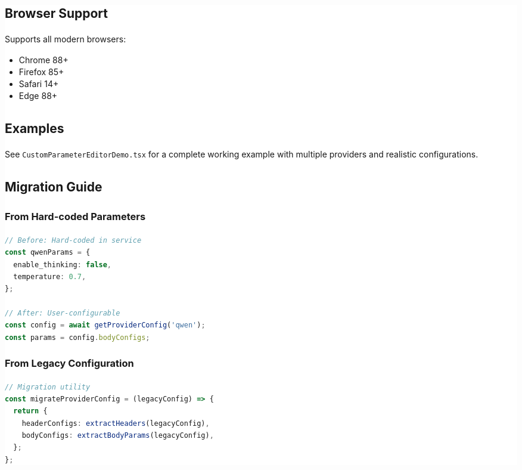 ## Browser Support

Supports all modern browsers:

- Chrome 88+
- Firefox 85+
- Safari 14+
- Edge 88+

## Examples

See `CustomParameterEditorDemo.tsx` for a complete working example with multiple providers and realistic configurations.

## Migration Guide

### From Hard-coded Parameters

```typescript
// Before: Hard-coded in service
const qwenParams = {
  enable_thinking: false,
  temperature: 0.7,
};

// After: User-configurable
const config = await getProviderConfig('qwen');
const params = config.bodyConfigs;
```

### From Legacy Configuration

```typescript
// Migration utility
const migrateProviderConfig = (legacyConfig) => {
  return {
    headerConfigs: extractHeaders(legacyConfig),
    bodyConfigs: extractBodyParams(legacyConfig),
  };
};
```
